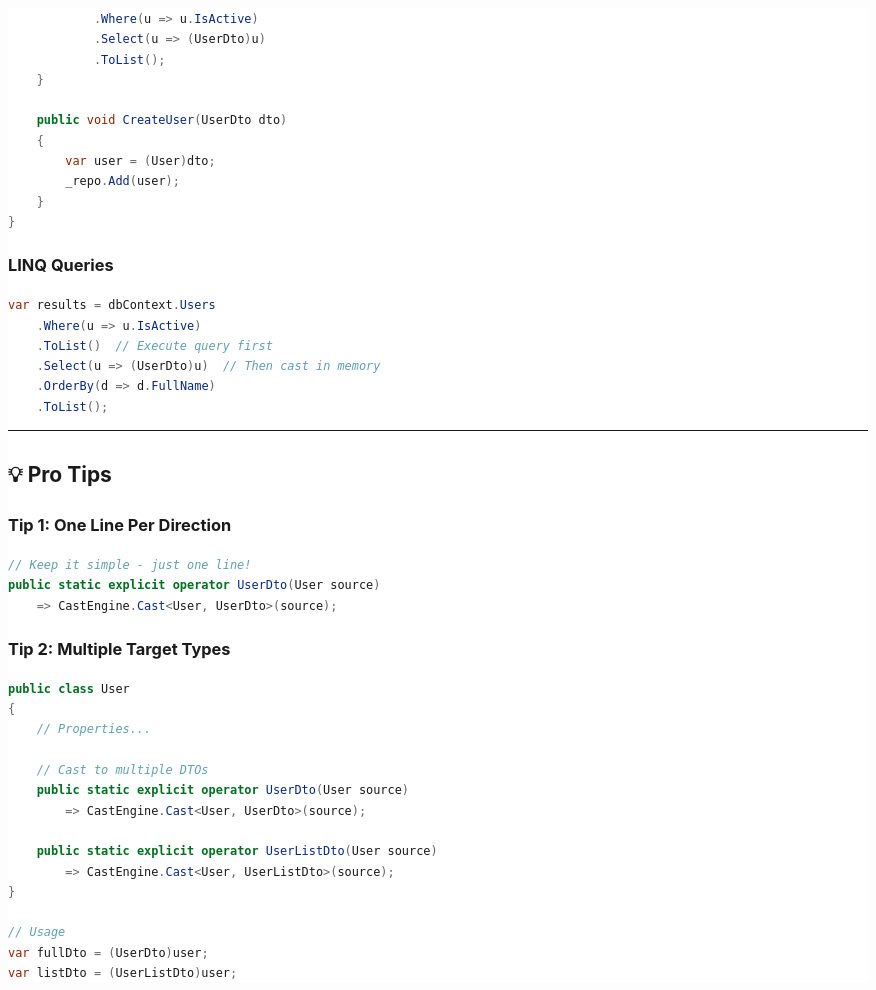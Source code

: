 ```csharp
            .Where(u => u.IsActive)
            .Select(u => (UserDto)u)
            .ToList();
    }

    public void CreateUser(UserDto dto)
    {
        var user = (User)dto;
        _repo.Add(user);
    }
}
```

### LINQ Queries

```csharp
var results = dbContext.Users
    .Where(u => u.IsActive)
    .ToList()  // Execute query first
    .Select(u => (UserDto)u)  // Then cast in memory
    .OrderBy(d => d.FullName)
    .ToList();
```

---

## 💡 Pro Tips

### Tip 1: One Line Per Direction

```csharp
// Keep it simple - just one line!
public static explicit operator UserDto(User source)
    => CastEngine.Cast<User, UserDto>(source);
```

### Tip 2: Multiple Target Types

```csharp
public class User
{
    // Properties...
    
    // Cast to multiple DTOs
    public static explicit operator UserDto(User source)
        => CastEngine.Cast<User, UserDto>(source);
    
    public static explicit operator UserListDto(User source)
        => CastEngine.Cast<User, UserListDto>(source);
}

// Usage
var fullDto = (UserDto)user;
var listDto = (UserListDto)user;
```
